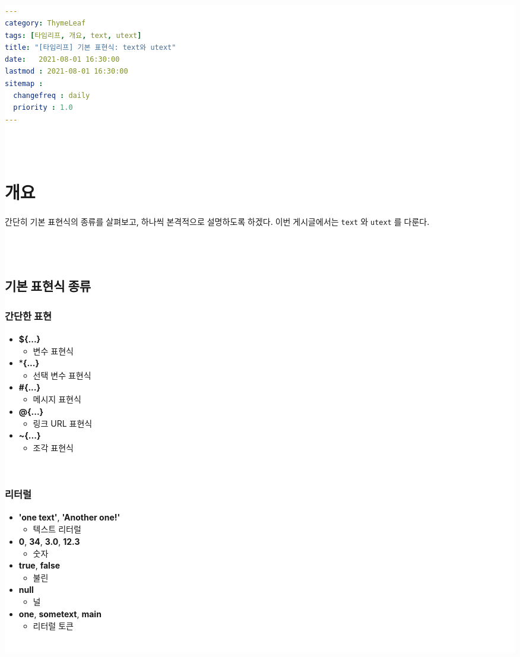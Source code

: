 ```yaml
---
category: ThymeLeaf
tags: [타임리프, 개요, text, utext]
title: "[타임리프] 기본 표현식: text와 utext"
date:   2021-08-01 16:30:00 
lastmod : 2021-08-01 16:30:00
sitemap :
  changefreq : daily
  priority : 1.0
---
```


<br/><br/>

# 개요

간단히 기본 표현식의 종류를 살펴보고, 하나씩 본격적으로 설명하도록 하겠다. 이번 게시글에서는 `text` 와 `utext` 를 다룬다.

<br><br>

## 기본 표현식 종류

### 간단한 표현

- **${...}**
    - 변수 표현식
- ***{...}**
    - 선택 변수 표현식
- **#{...}**
    - 메시지 표현식
- **@{...}**
    - 링크 URL 표현식
- **~{...}**
    - 조각 표현식

<br>

### 리터럴

- **'one text'**, **'Another one!'**
    - 텍스트 리터럴
- **0**, **34**, **3.0**, **12.3**
    - 숫자
- **true**, **false**
    - 불린
- **null**
    - 널
- **one**, **sometext**, **main**
    - 리터럴 토큰

<br>
